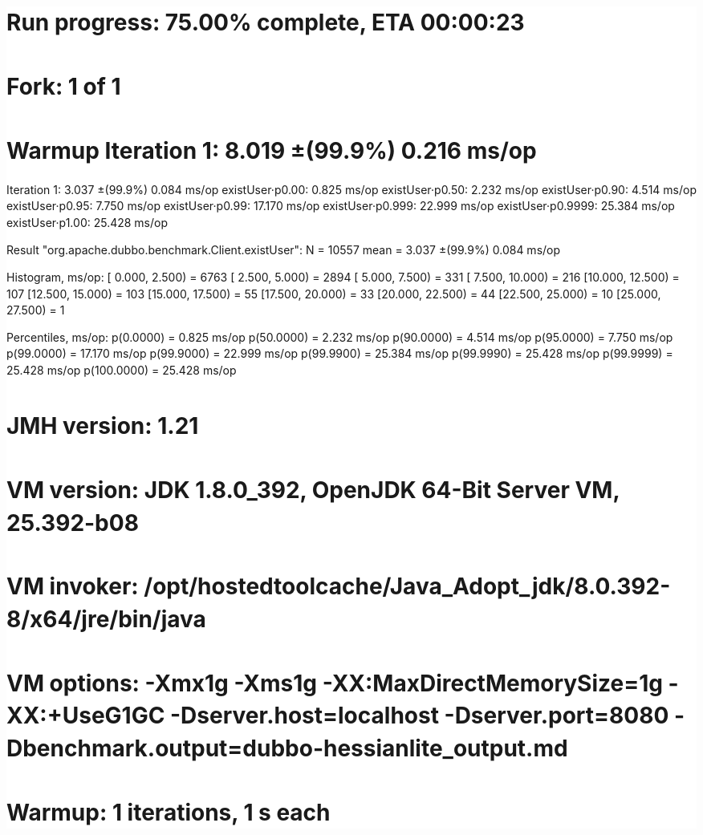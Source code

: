 # Run progress: 75.00% complete, ETA 00:00:23
# Fork: 1 of 1
# Warmup Iteration   1: 8.019 ±(99.9%) 0.216 ms/op
Iteration   1: 3.037 ±(99.9%) 0.084 ms/op
                 existUser·p0.00:   0.825 ms/op
                 existUser·p0.50:   2.232 ms/op
                 existUser·p0.90:   4.514 ms/op
                 existUser·p0.95:   7.750 ms/op
                 existUser·p0.99:   17.170 ms/op
                 existUser·p0.999:  22.999 ms/op
                 existUser·p0.9999: 25.384 ms/op
                 existUser·p1.00:   25.428 ms/op



Result "org.apache.dubbo.benchmark.Client.existUser":
  N = 10557
  mean =      3.037 ±(99.9%) 0.084 ms/op

  Histogram, ms/op:
    [ 0.000,  2.500) = 6763 
    [ 2.500,  5.000) = 2894 
    [ 5.000,  7.500) = 331 
    [ 7.500, 10.000) = 216 
    [10.000, 12.500) = 107 
    [12.500, 15.000) = 103 
    [15.000, 17.500) = 55 
    [17.500, 20.000) = 33 
    [20.000, 22.500) = 44 
    [22.500, 25.000) = 10 
    [25.000, 27.500) = 1 

  Percentiles, ms/op:
      p(0.0000) =      0.825 ms/op
     p(50.0000) =      2.232 ms/op
     p(90.0000) =      4.514 ms/op
     p(95.0000) =      7.750 ms/op
     p(99.0000) =     17.170 ms/op
     p(99.9000) =     22.999 ms/op
     p(99.9900) =     25.384 ms/op
     p(99.9990) =     25.428 ms/op
     p(99.9999) =     25.428 ms/op
    p(100.0000) =     25.428 ms/op


# JMH version: 1.21
# VM version: JDK 1.8.0_392, OpenJDK 64-Bit Server VM, 25.392-b08
# VM invoker: /opt/hostedtoolcache/Java_Adopt_jdk/8.0.392-8/x64/jre/bin/java
# VM options: -Xmx1g -Xms1g -XX:MaxDirectMemorySize=1g -XX:+UseG1GC -Dserver.host=localhost -Dserver.port=8080 -Dbenchmark.output=dubbo-hessianlite_output.md
# Warmup: 1 iterations, 1 s each